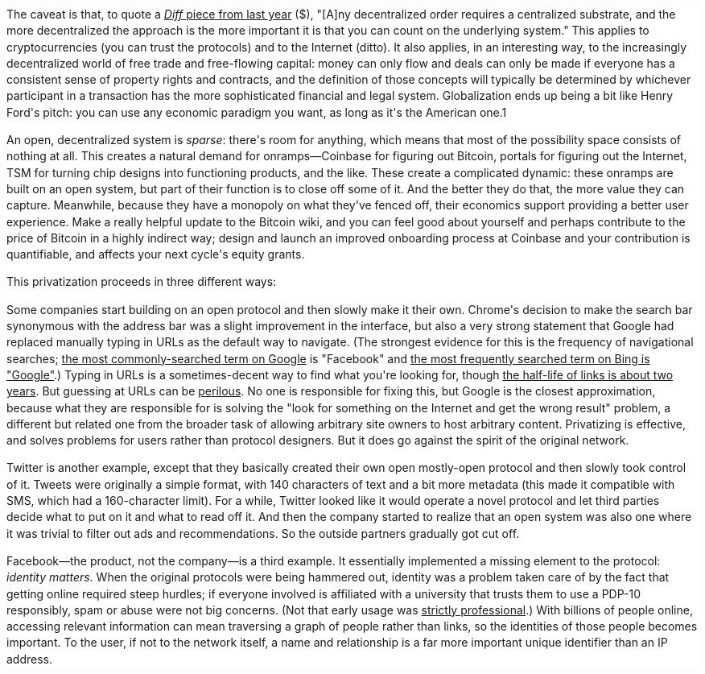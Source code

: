 The caveat is that, to quote a [<em>Diff</em> piece from last year](https://www.thediff.co/p/amazon-a-new-kind-of-antitrust-risk#:~:text=does%20it%2C%20too.-,Technology-Governance%20Fit,-Pondering%20Durian%20has) ($), "[A]ny decentralized order requires a centralized substrate, and the more decentralized the approach is the more important it is that you can count on the underlying system." This applies to cryptocurrencies (you can trust the protocols) and to the Internet (ditto). It also applies, in an interesting way, to the increasingly decentralized world of free trade and free-flowing capital: money can only flow and deals can only be made if everyone has a consistent sense of property rights and contracts, and the definition of those concepts will typically be determined by whichever participant in a transaction has the more sophisticated financial and legal system. Globalization ends up being a bit like Henry Ford's pitch: you can use any economic paradigm you want, as long as it's the American one.1

An open, decentralized system is <em>sparse</em>: there's room for anything, which means that most of the possibility space consists of nothing at all. This creates a natural demand for onramps—Coinbase for figuring out Bitcoin, portals for figuring out the Internet, TSM for turning chip designs into functioning products, and the like. These create a complicated dynamic: these onramps are built on an open system, but part of their function is to close off some of it. And the better they do that, the more value they can capture. Meanwhile, because they have a monopoly on what they've fenced off, their economics support providing a better user experience. Make a really helpful update to the Bitcoin wiki, and you can feel good about yourself and perhaps contribute to the price of Bitcoin in a highly indirect way; design and launch an improved onboarding process at Coinbase and your contribution is quantifiable, and affects your next cycle's equity grants.

This privatization proceeds in three different ways:

Some companies start building on an open protocol and then slowly make it their own. Chrome's decision to make the search bar synonymous with the address bar was a slight improvement in the interface, but also a very strong statement that Google had replaced manually typing in URLs as the default way to navigate. (The strongest evidence for this is the frequency of navigational searches; [the most commonly-searched term on Google](https://www.mondovo.com/keywords/) is "Facebook" and [the most frequently searched term on Bing is "Google"](https://www.bloomberg.com/news/articles/2021-09-28/google-tells-judges-it-s-so-popular-it-s-bing-s-top-search-term).) Typing in URLs is a sometimes-decent way to find what you're looking for, though [the half-life of links is about two years](https://blog.zomdir.com/2017/10/the-half-life-of-link-is-two-year.html). But guessing at URLs can be [perilous](https://en.wikipedia.org/wiki/Whitehouse.com). No one is responsible for fixing this, but Google is the closest approximation, because what they are responsible for is solving the "look for something on the Internet and get the wrong result" problem, a different but related one from the broader task of allowing arbitrary site owners to host arbitrary content. Privatizing is effective, and solves problems for users rather than protocol designers. But it does go against the spirit of the original network.

Twitter is another example, except that they basically created their own open mostly-open protocol and then slowly took control of it. Tweets were originally a simple format, with 140 characters of text and a bit more metadata (this made it compatible with SMS, which had a 160-character limit). For a while, Twitter looked like it would operate a novel protocol and let third parties decide what to put on it and what to read off it. And then the company started to realize that an open system was also one where it was trivial to filter out ads and recommendations. So the outside partners gradually got cut off.

Facebook—the product, not the company—is a third example. It essentially implemented a missing element to the protocol: <em>identity matters</em>. When the original protocols were being hammered out, identity was a problem taken care of by the fact that getting online required steep hurdles; if everyone involved is affiliated with a university that trusts them to use a PDP-10 responsibly, spam or abuse were not big concerns. (Not that early usage was [strictly professional](https://www.theguardian.com/science/2013/apr/19/online-high-net-drugs-deal).) With billions of people online, accessing relevant information can mean traversing a graph of people rather than links, so the identities of those people becomes important. To the user, if not to the network itself, a name and relationship is a far more important unique identifier than an IP address.
